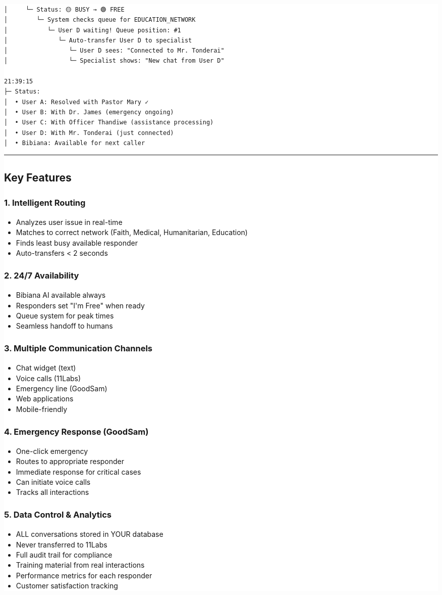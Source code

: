 ```
│     └─ Status: 🟡 BUSY → 🟢 FREE
│        └─ System checks queue for EDUCATION_NETWORK
│           └─ User D waiting! Queue position: #1
│              └─ Auto-transfer User D to specialist
│                 └─ User D sees: "Connected to Mr. Tonderai"
│                 └─ Specialist shows: "New chat from User D"

21:39:15
├─ Status:
│  • User A: Resolved with Pastor Mary ✓
│  • User B: With Dr. James (emergency ongoing)
│  • User C: With Officer Thandiwe (assistance processing)
│  • User D: With Mr. Tonderai (just connected)
│  • Bibiana: Available for next caller
```

---

## Key Features

### 1. Intelligent Routing
- Analyzes user issue in real-time
- Matches to correct network (Faith, Medical, Humanitarian, Education)
- Finds least busy available responder
- Auto-transfers < 2 seconds

### 2. 24/7 Availability
- Bibiana AI available always
- Responders set "I'm Free" when ready
- Queue system for peak times
- Seamless handoff to humans

### 3. Multiple Communication Channels
- Chat widget (text)
- Voice calls (11Labs)
- Emergency line (GoodSam)
- Web applications
- Mobile-friendly

### 4. Emergency Response (GoodSam)
- One-click emergency
- Routes to appropriate responder
- Immediate response for critical cases
- Can initiate voice calls
- Tracks all interactions

### 5. Data Control & Analytics
- ALL conversations stored in YOUR database
- Never transferred to 11Labs
- Full audit trail for compliance
- Training material from real interactions
- Performance metrics for each responder
- Customer satisfaction tracking
